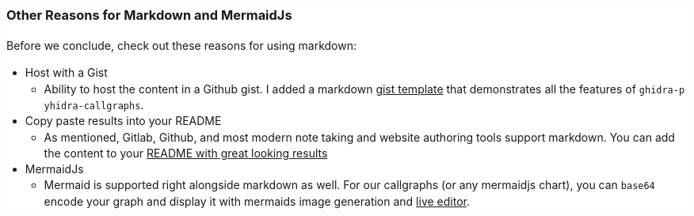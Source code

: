 ### Other Reasons for Markdown and MermaidJs

Before we conclude, check out these reasons for using markdown:

- Host with a Gist
	- Ability to host the content in a Github gist. I added a markdown [gist template](https://github.com/clearbluejar/ghidra-pyhidra-callgraphs/blob/77a013f360fae69b582bd75f6277ad8e43290545/ghidra_pyhidra_callgraphs.py#L402-L454) that demonstrates all the features of `ghidra-pyhidra-callgraphs`.
- Copy paste results into your README
	- As mentioned, Gitlab, Github, and most modern note taking and website authoring tools support markdown.  You can add the content to your [README with great looking results](https://github.com/clearbluejar/ghidra-pyhidra-callgraphs#generated-call-graphs)
- MermaidJs
	- Mermaid is supported right alongside markdown as well. For our callgraphs (or any mermaidjs chart), you can `base64` encode your graph and display it with mermaids image generation and [live editor](https://mermaid.live/edit#pako:eNq1Wm1v28gR_iuGekC_5AIu3ykUBziWE7iNX06yE6B1kVLiymaPInV8caIE6W_vzOzsCyXZvRa9fIokcnd25plnnpn1t8mqKeRkOllXzefVY972J-_n9_WqyrtuJtcn3WNeyOJkXVbV9A9BkGVBcF97Jz_--NOJd18L3__b_eR983DTlnV_0zar87Zt2vvJ3-mJ7L5O4Xf6sawfZmUrV321u21umrbXDyWwTOib5yN44ep9s8qrxbZpKtlOp7e0wPXyn_D2n7q-HVb9p08XVxc384ur2_P5KzL209GXZHta5Nu-aX-aTv_Rwe95-6mQlURz4D9qsab9IxgznU75sGhKGt7XvjqniMCsGMx6e3f1SaSeF3vr5VKbnwqwP8ng5wvcrs6r06J427QbxwlBSP8LwWMZnzSEFxayfSpXctaWT7IFb4NZEt6C3QT8qj7zKc4e5eoXsyWsE6klhYfuE6FjXRT5kacfFQLCFeCv1dA9Xg_9m2Gtf_MxfpF6zI9VHP_cLNWOBRkiAmWuCFL4kKqHwIvvZG8iLruuaVVom3Z34EiRRuggDOtiW501293VsFnK9nr9tqxkd_h8gnZFqXMiP1-t7YkiOjE6HK0YllXZPd40YMzbttm8u7uYOY6PE4pL2Zd5VX6V2uansiCQjneOYWMGYohIRGh_gPeK3IThKt9IN_CZp-H98yAHOZNPNWTTXG6ap7w6y6tqmduwBfBCQpHteLm7La5tEoESKtS2U1DZZeiq8ydZm6TBsGaBQUMSq2fBI3edbOGIW9n2uzf5w6F_Ea8hoydEX8fRkQ8BWECgmHVjK_0Q38dznzWbLUJU4fdu-9DCJtZAdL9JaxHxuhGgIcic4IbrJM6NizC2KeMGraEs6S_zGkwAdPHBSsKNSU4RZfx_2Am9Bhl4BRkIIQBCM2uj3fpBz6bfh1Ad4GJ9JWWhgR_hOlc3EL78QV7UXQ_BJOh32wrIRb2yAJskfJrLB1nLFrz0sWl_QfaZD7W1EHf2M8Nw6ls8nffiHs_9wF8oEw7iG4BDfM5aEYOzhUFrzFEXCaGWUncBbzafIe07OjdHLMZ0fTOUVXFeP5VtU28Aexf1uqGH_IDXsSGOXX70k9j36ckM4f6-7HpZAyU-lygmYQHJoTIXSSAWDARAHEeYPHbWSvA0Rk-2t4_wgUMWBibt2ahQn4LzzZwgTMdO830CtX4_jHg3DFKgSQ9Qxes843qBDBJZK9R6aWaCgImgneejcUTr74ry56Hp87OmLoCpmlpFgqFKKeGr9F70UJ9nzYrNODQAqYAoSdHiS3kTm1qE-NRlCWl3BuW56xc3Oq85--EhzRp4Dg_tv31TFuVV05fr3bwZekT-dU1Epb48YiFsxuyTjgoQ5TH7Jkzow3-RgZdl16HCoC_30o-2CTRRg_sGRDMgZxjXMPMGoYFxGBliNQ-f5VuVLGHGYeEfpVkCK70IDFMnyruJLlomDyDkfV7W9CKgJFDcxYtBxlyv1xX8rL6gNwyboZYwnCKCsZkA0bzPz79YGYASRnndcgLiO82YCZ1cUs-lxNqusPCWeWjdClkZB9YATtbAd97wlstlQEeLDAUr-qN43NVbhdM3O67b4NP4MN0OOQ72TkIrzhC1CqfqJCwCL_OtqVoIL5ZhKaArSvQ2SmaxYBtvE4GrKE11DeR1jQ_QRZ5hDZEmYxU4YovzLz-sy_oH7_AwMSbtnlQkrWCqZ6D87GPR8HCTuezbUj7Jy7z7dcxtnGUx8pnQdR1D0rQr6WY0sjKjmFmAnEhFnJdUKI-YxoJDOQTFo5WsiRAt_v-escSEYCTX4tp5-LQuLuqbszNzOqSHfQZHh7FeTyhk8gny9HKo-nLxVZ2Tow8g9FPjWWbWkdg-DBEVgsQEmqEeUiQ6oBOonyOGjITKdJYYhTqNcbmnNv3Ylu6e6lVDKXpNksLGxGeBygILgR7H2tIks0p4T-ySwC4BqCiPT9dggmJw_KiVnVNdtS6MM4MYkbjSC3Ih9fbbFrB2Lp0Cjy-w9xLUkSLhD4hXz9X8YbQuxKjH8vciDpLK6T1134nIUP6CBDxbzF-kECp2C7nNW6ySejckyMgijX0ofM8kYhCaLez6KO4V_gISx9sdyEKIeLvzZyqToPgdr5lcgujLcpWzBrBdhv8bYmV8TCQxUthRkVpd7kGgIt0QXsnP76G-mLJlhQDS8HndDa28vJtddJzNrI4Dmz-ZbSqY2YVm1uutrNk9VIkgNJ4BTsYymJSm0hvP9RPGqDCyrXR4yEZG3YkwNcJG6FCiLmazVfAAObqlInSZbyHxcCnA7ps2r1ePUIQhhw-ljI_499BRp92uXt0026ECaxxOPstXj6N-UQSq8cDkhkOXo0gnWG1Mj0Ut1lyuSOzOur_InQkh-D2KnVIzYgZ18siyFCmffOgMSVFR1yXtVDcSsIERh3QydqJIElsYZhKfLXTL1I0KiCBBm9cPOiCnPVSpJQBVPReoZA9SlbYjbdMywAj7NpdjLRv0Hp4TdqgLJO6t_JrLXwfJHMvIxDZUK5_EzDgMVBhZUMWP1AFduNWTqW6ekLfcdicKV1lglRa6nvSYM5CJffs7tRrJS5VSx5V_GFmDQw5-z9ZD2JJpNaRhi5FDs44liwsfVDUMDmwYdL-thKDRj0xZsf9c--Ooy5j42dWKXu4thRXUgYkHapiDWkRbQ6oUQzVu6RL_mbGRdpFTWTRzZaoqy34m1znUf1ACG-g1-TyZSSFw20tBeC8f8tXuN4cg0GCl8OryEY_rhNtqoONDHgYNloIF6pPACWYgVFzIMpXCnNgYOxr8QIktTB_v1tpQ91M8FLmVm63pXRGmhscF9cpKECv6rasmL5ziMg5ZlliH0zRBQu-q1RyTBXs8SV1Jo3N7bzkAsFG7XCVC4pNK5q1mP0ocPlGqTvQh3G_J8SzZqO9Hr4_UcZxa36D6FonYB7kbqT3aD1EfHKOLj2X_yIMUAzIiz3Fjdnx2oL20_yCzj-4AqJflKuqzyGScu6NQ9Y7HyvigVBwTLf5-b-rmCxWEIHHTlAT7fkNE3vQTR5dpBBUuLj2L7yi2LWR8sL57T4D1MYucCQQB5GNe9kj7ZSsL0z4o8NrkpG48HU3w8zRzFxapC4GjIlskmfVHNhrj6j6WZ-aZ6rfOofobIaDL7Kx92puU0lDIesH3Difbtnigkuek9U1VRB0W6zoGTtI5AlSrGQDFT2BlSKQ6VeI20Hd7bIZSiYKtm7JxqSZ0GJTjfZCWxfG4qT4GZM2NDmHb6u47VMcve2riGFnbubsRMcPsvB42NO0wqkEPm3GEjRDBNgtUvnP14ZkeMMElxWjMEXkysR4PTW0F2I5KJHW_diiqMj3_XB9MzGMrjnU9q5pulIVa1tK4Cde9fSw79wHh2xFi6pmy8gJSw-DFaYTNDrrASoxi1v0-4IsK1O9zGfev_8s64y5JOSjgslEPWwXDYjTOsIN49rma9vljwZbl7mWbluUYnflQj3Nb3djZ4QCzszg2kWN4siy46JyCe_qUl1W-rI40GtiFRtnoJmu2cLW6Rg9zOCUojmVQqYD8Ud0L9ULuKf3lMh1xYLQ_ztwbIuLETwNYzeDH9B9Rf5_agYCgCSnX0tEMxBnkMKOCm-NxP37jUBLJWtbq1F_P5RZqA-pCp1vguzNs-wTniNOE2hY4s5UkElaaIhA8Q0o8k_PxUDRS0hdxHbr1qt_iqrcN07pz_-lcY3LWe44gN93WBRRG1Y_x3YawBKIlIS7hm6HKdbuF9mpUSH-_23JnlTnsnneHwMSsi-woWdfG1K2NN25lNNeOng2W0XuIAGFvT0TqdKn7EUxMHhPVxfHRa97xWJ_iaO8MaZ7p-tXqNrqY4PCTWEyC_Zv88aT-BgC7mU4hcfTIxyS7vooKRhay3xdyNUBx2s1kt2rLbT_GsRDcKb-FxSqUQk6JS9MXau3RGbPNzNFwqMiWa9XGc0Z4_CcdVIZOV-OGXFhX6PmCsAPBzFygR-E-_WlpzgH0XCYCXbNSNiSH3SYR0OHwDnS4o-bTI_c0B3-YYJVmYEgvsPftsXJpXjxzLRTHVunwdv-5PUS_e86tlucU5cPrPGWWrWXRwV-JgF_UOCK2fw3Bo4mMJhPHxm8HDqQuXI_8BDPPiyIBOHXyarKR7SYvi8l08u2-Pjm5n_SPEqf_U_hvkbe_3E_u6-_w3EBZe16U4PnJFDhIvprkQ98sdvVqMl1Diy31Q7MyBzm8Md9KeulS_VES_W3Sq8k2r__aNBu9EnycTL9NvkymAJzXXiiyAHIlCEKQMa8mu8nUe534mQc04_lJlHh-_P3V5Cst4L3O1L848v3UD5Pg-78BCbJeJA).
